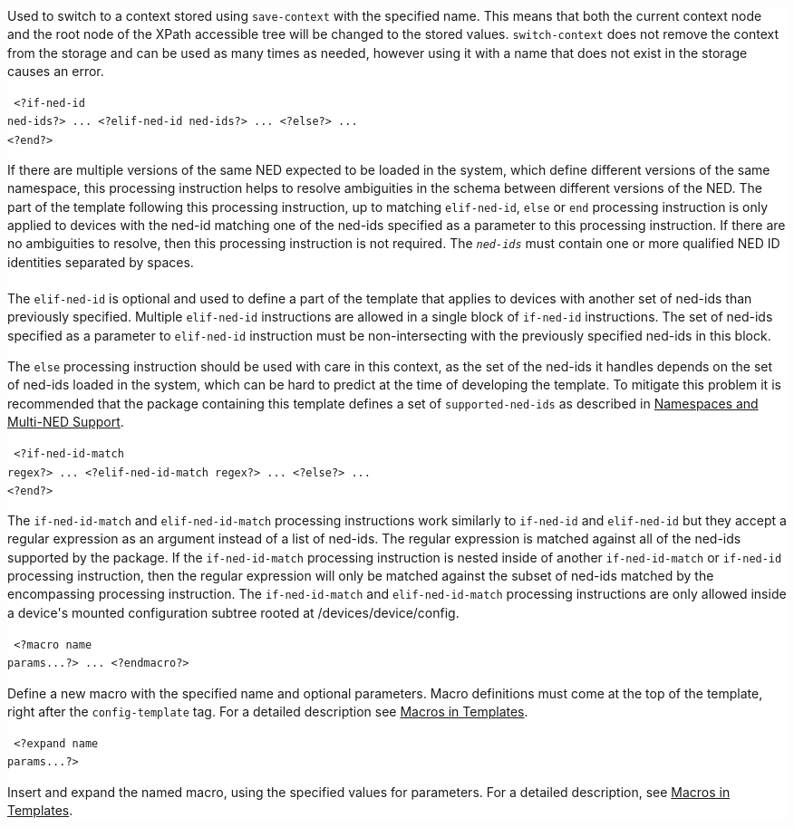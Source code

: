 </code></pre></td><td>Used to switch to a context stored using <code>save-context</code> with the specified name. This means that both the current context node and the root node of the XPath accessible tree will be changed to the stored values. <code>switch-context</code> does not remove the context from the storage and can be used as many times as needed, however using it with a name that does not exist in the storage causes an error.</td></tr><tr><td><pre><code>    &#x3C;?if-ned-id ned-ids?>
        ...
    &#x3C;?elif-ned-id ned-ids?>
        ...
    &#x3C;?else?>
        ...
    &#x3C;?end?>
</code></pre></td><td><p>If there are multiple versions of the same NED expected to be loaded in the system, which define different versions of the same namespace, this processing instruction helps to resolve ambiguities in the schema between different versions of the NED. The part of the template following this processing instruction, up to matching <code>elif-ned-id</code>, <code>else</code> or <code>end</code> processing instruction is only applied to devices with the ned-id matching one of the ned-ids specified as a parameter to this processing instruction. If there are no ambiguities to resolve, then this processing instruction is not required. The <em><code>ned-ids</code></em> must contain one or more qualified NED ID identities separated by spaces.<br><br>The <code>elif-ned-id</code> is optional and used to define a part of the template that applies to devices with another set of ned-ids than previously specified. Multiple <code>elif-ned-id</code> instructions are allowed in a single block of <code>if-ned-id</code> instructions. The set of ned-ids specified as a parameter to <code>elif-ned-id</code> instruction must be non-intersecting with the previously specified ned-ids in this block.</p><p>The <code>else</code> processing instruction should be used with care in this context, as the set of the ned-ids it handles depends on the set of ned-ids loaded in the system, which can be hard to predict at the time of developing the template. To mitigate this problem it is recommended that the package containing this template defines a set of <code>supported-ned-ids</code> as described in <a href="templates.md#ch_templates.multined">Namespaces and Multi-NED Support</a>.</p></td></tr><tr><td><pre><code>    &#x3C;?if-ned-id-match regex?>
        ...
    &#x3C;?elif-ned-id-match regex?>
        ...
    &#x3C;?else?>
        ...
    &#x3C;?end?>
</code></pre></td><td> The <code>if-ned-id-match</code> and <code>elif-ned-id-match</code> processing instructions work similarly to <code>if-ned-id</code> and <code>elif-ned-id</code> but they accept a regular expression as an argument instead of a list of ned-ids. The regular expression is matched against all of the ned-ids supported by the package. If the <code>if-ned-id-match</code> processing instruction is nested inside of another <code>if-ned-id-match</code> or <code>if-ned-id</code> processing instruction, then the regular expression will only be matched against the subset of ned-ids matched by the encompassing processing instruction. The <code>if-ned-id-match</code> and <code>elif-ned-id-match</code> processing instructions are only allowed inside a device's mounted configuration subtree rooted at /devices/device/config.</td></tr><tr><td><pre><code>    &#x3C;?macro name params...?>
        ...
    &#x3C;?endmacro?>
</code></pre></td><td>Define a new macro with the specified name and optional parameters. Macro definitions must come at the top of the template, right after the <code>config-template</code> tag. For a detailed description see <a href="templates.md#ch_templates.macros">Macros in Templates</a>.</td></tr><tr><td><pre><code>    &#x3C;?expand name params...?>
</code></pre></td><td>Insert and expand the named macro, using the specified values for parameters. For a detailed description, see <a href="templates.md#ch_templates.macros">Macros in Templates</a>.</td></tr></tbody></table>
